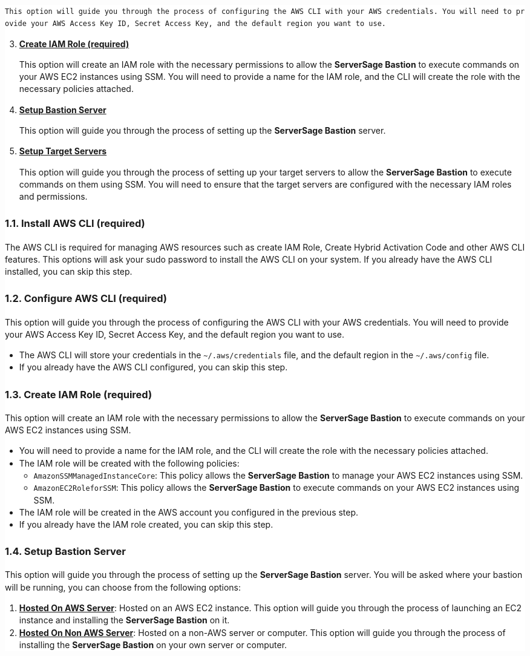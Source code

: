     This option will guide you through the process of configuring the AWS CLI with your AWS credentials. You will need to provide your AWS Access Key ID, Secret Access Key, and the default region you want to use.
3. [**Create IAM Role (required)**](#13-create-iam-role-required)

    This option will create an IAM role with the necessary permissions to allow the **ServerSage Bastion** to execute commands on your AWS EC2 instances using SSM. You will need to provide a name for the IAM role, and the CLI will create the role with the necessary policies attached.
4. [**Setup Bastion Server**](#14-setup-bastion-server)
    
    This option will guide you through the process of setting up the **ServerSage Bastion** server.
5. [**Setup Target Servers**](#15-setup-target-servers)

    This option will guide you through the process of setting up your target servers to allow the **ServerSage Bastion** to execute commands on them using SSM. You will need to ensure that the target servers are configured with the necessary IAM roles and permissions.

### 1.1. Install AWS CLI (required)
The AWS CLI is required for managing AWS resources such as create IAM Role, Create Hybrid Activation Code and other AWS CLI features. This options will ask your sudo password to install the AWS CLI on your system. If you already have the AWS CLI installed, you can skip this step.

### 1.2. Configure AWS CLI (required)
This option will guide you through the process of configuring the AWS CLI with your AWS credentials. You will need to provide your AWS Access Key ID, Secret Access Key, and the default region you want to use. 
- The AWS CLI will store your credentials in the `~/.aws/credentials` file, and the default region in the `~/.aws/config` file.
- If you already have the AWS CLI configured, you can skip this step.

### 1.3. Create IAM Role (required)
This option will create an IAM role with the necessary permissions to allow the **ServerSage Bastion** to execute commands on your AWS EC2 instances using SSM. 
- You will need to provide a name for the IAM role, and the CLI will create the role with the necessary policies attached.
- The IAM role will be created with the following policies:
  - `AmazonSSMManagedInstanceCore`: This policy allows the **ServerSage Bastion** to manage your AWS EC2 instances using SSM.
  - `AmazonEC2RoleforSSM`: This policy allows the **ServerSage Bastion** to execute commands on your AWS EC2 instances using SSM.
- The IAM role will be created in the AWS account you configured in the previous step. 
- If you already have the IAM role created, you can skip this step.

### 1.4. Setup Bastion Server
This option will guide you through the process of setting up the **ServerSage Bastion** server. You will be asked where your bastion will be running, you can choose from the following options:
1. [**Hosted On AWS Server**](#141-hosted-on-aws-server): Hosted on an AWS EC2 instance. This option will guide you through the process of launching an EC2 instance and installing the **ServerSage Bastion** on it.
2. [**Hosted On Non AWS Server**](#142-hosted-on-non-aws-server): Hosted on a non-AWS server or computer. This option will guide you through the process of installing the **ServerSage Bastion** on your own server or computer.
